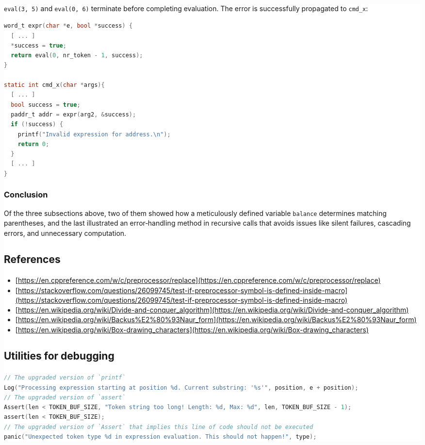 `eval(3, 5)` and `eval(0, 6)` terminate before completing evaluation. The error is successfully propagated to `cmd_x`:

```c
word_t expr(char *e, bool *success) {
  [ ... ]
  *success = true;
  return eval(0, nr_token - 1, success);
}

static int cmd_x(char *args){
  [ ... ]
  bool success = true;
  paddr_t addr = expr(arg2, &success);
  if (!success) {
    printf("Invalid expression for address.\n");
    return 0;
  }
  [ ... ]
}
```

### Conclusion

Of the three subsections above, two of them showed how a meticulously defined variable `balance` determines matching parentheses, and the last illustrated an error‑handling method in recursive calls that avoids issues like silent failures, cascading errors, and unnecessary computation.

## References

- [https://en.cppreference.com/w/c/preprocessor/replace](https://en.cppreference.com/w/c/preprocessor/replace)
- [https://stackoverflow.com/questions/26099745/test-if-preprocessor-symbol-is-defined-inside-macro](https://stackoverflow.com/questions/26099745/test-if-preprocessor-symbol-is-defined-inside-macro)
- [https://en.wikipedia.org/wiki/Divide-and-conquer_algorithm](https://en.wikipedia.org/wiki/Divide-and-conquer_algorithm)
- [https://en.wikipedia.org/wiki/Backus%E2%80%93Naur_form](https://en.wikipedia.org/wiki/Backus%E2%80%93Naur_form)
- [https://en.wikipedia.org/wiki/Box-drawing_characters](https://en.wikipedia.org/wiki/Box-drawing_characters)

## Utilities for debugging

```c
// The upgraded version of `printf`
Log("Processing expression starting at position %d. Current substring: '%s'", position, e + position);
// The upgraded version of `assert`
Assert(len < TOKEN_BUF_SIZE, "Token string too long! Length: %d, Max: %d", len, TOKEN_BUF_SIZE - 1);
assert(len < TOKEN_BUF_SIZE);
// The upgraded version of `Assert` that implies this line of code should not be executed
panic("Unexpected token type %d in expression evaluation. This should not happen!", type);

```





